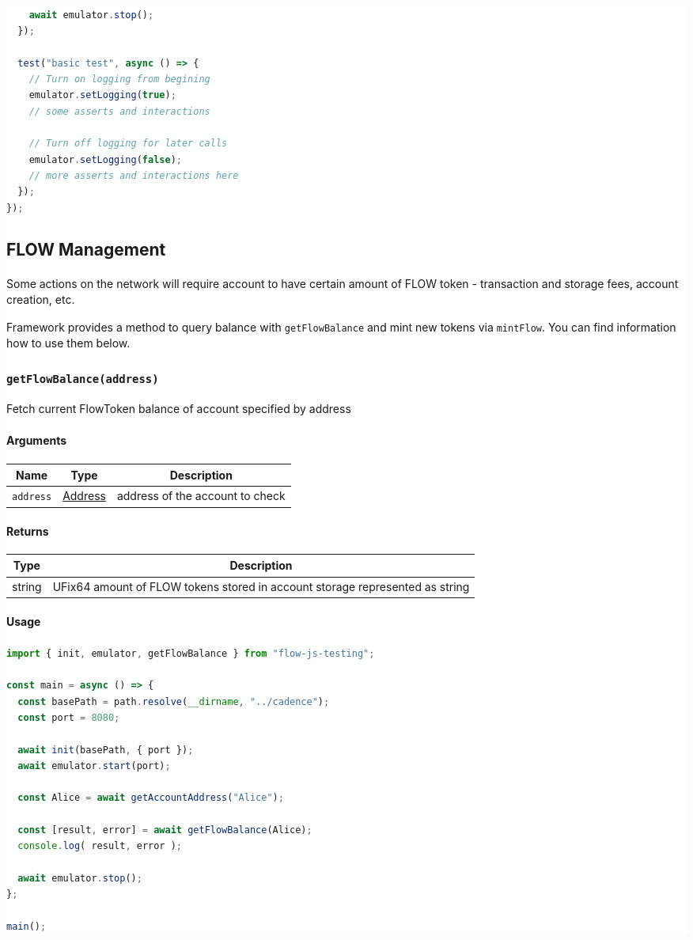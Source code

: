```javascript
    await emulator.stop();
  });

  test("basic test", async () => {
    // Turn on logging from begining
    emulator.setLogging(true);
    // some asserts and interactions

    // Turn off logging for later calls
    emulator.setLogging(false);
    // more asserts and interactions here
  });
});
```

## FLOW Management

Some actions on the network will require account to have certain amount of FLOW token - transaction and storage fees,
account creation, etc.

Framework provides a method to query balance with `getFlowBalance` and mint new tokens via `mintFlow`. You can find
information how to use them below.

### `getFlowBalance(address)`

Fetch current FlowToken balance of account specified by address

#### Arguments

| Name      | Type                                                | Description                     |
| --------- | --------------------------------------------------- | ------------------------------- |
| `address` | [Address](https://docs.onflow.org/fcl/api/#address) | address of the account to check |

#### Returns

| Type   | Description                                                                  |
| ------ | ---------------------------------------------------------------------------- |
| string | UFix64 amount of FLOW tokens stored in account storage represented as string |

#### Usage

```javascript
import { init, emulator, getFlowBalance } from "flow-js-testing";

const main = async () => {
  const basePath = path.resolve(__dirname, "../cadence");
  const port = 8080;

  await init(basePath, { port });
  await emulator.start(port);

  const Alice = await getAccountAddress("Alice");

  const [result, error] = await getFlowBalance(Alice);
  console.log( result, error );

  await emulator.stop();
};

main();
```

